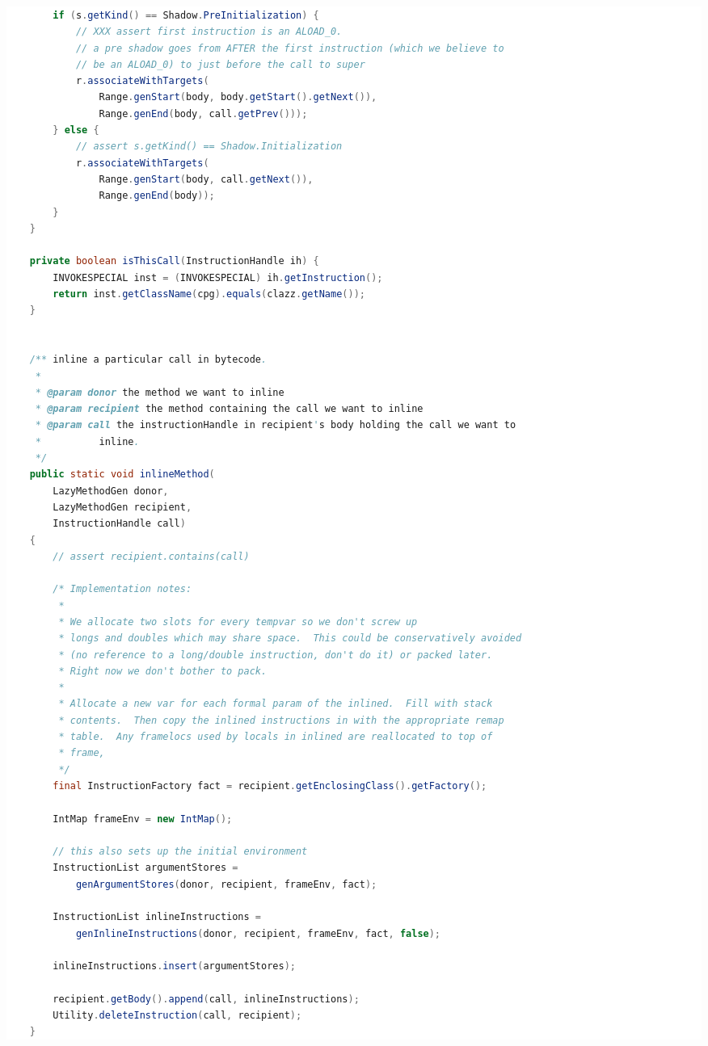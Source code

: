 ```java
		if (s.getKind() == Shadow.PreInitialization) {
			// XXX assert first instruction is an ALOAD_0.
			// a pre shadow goes from AFTER the first instruction (which we believe to
			// be an ALOAD_0) to just before the call to super
			r.associateWithTargets(
				Range.genStart(body, body.getStart().getNext()),
				Range.genEnd(body, call.getPrev()));
		} else {
			// assert s.getKind() == Shadow.Initialization
			r.associateWithTargets(
				Range.genStart(body, call.getNext()),
				Range.genEnd(body));
		}
	}

	private boolean isThisCall(InstructionHandle ih) {
		INVOKESPECIAL inst = (INVOKESPECIAL) ih.getInstruction();
		return inst.getClassName(cpg).equals(clazz.getName());
	}


	/** inline a particular call in bytecode.
	 * 
	 * @param donor the method we want to inline
 	 * @param recipient the method containing the call we want to inline
	 * @param call the instructionHandle in recipient's body holding the call we want to 
	 * 			inline.
	 */
	public static void inlineMethod(
		LazyMethodGen donor,
		LazyMethodGen recipient,
		InstructionHandle call)
	{
		// assert recipient.contains(call)
		
		/* Implementation notes:  
		 *
		 * We allocate two slots for every tempvar so we don't screw up 
		 * longs and doubles which may share space.  This could be conservatively avoided 
		 * (no reference to a long/double instruction, don't do it) or packed later.  
		 * Right now we don't bother to pack.
		 * 
		 * Allocate a new var for each formal param of the inlined.  Fill with stack
		 * contents.  Then copy the inlined instructions in with the appropriate remap
		 * table.  Any framelocs used by locals in inlined are reallocated to top of 
		 * frame,
		 */
		final InstructionFactory fact = recipient.getEnclosingClass().getFactory();

		IntMap frameEnv = new IntMap();

		// this also sets up the initial environment
		InstructionList argumentStores = 
			genArgumentStores(donor, recipient, frameEnv, fact);

		InstructionList inlineInstructions = 
			genInlineInstructions(donor, recipient, frameEnv, fact, false);

		inlineInstructions.insert(argumentStores);
		
		recipient.getBody().append(call, inlineInstructions);
		Utility.deleteInstruction(call, recipient);
	}
```